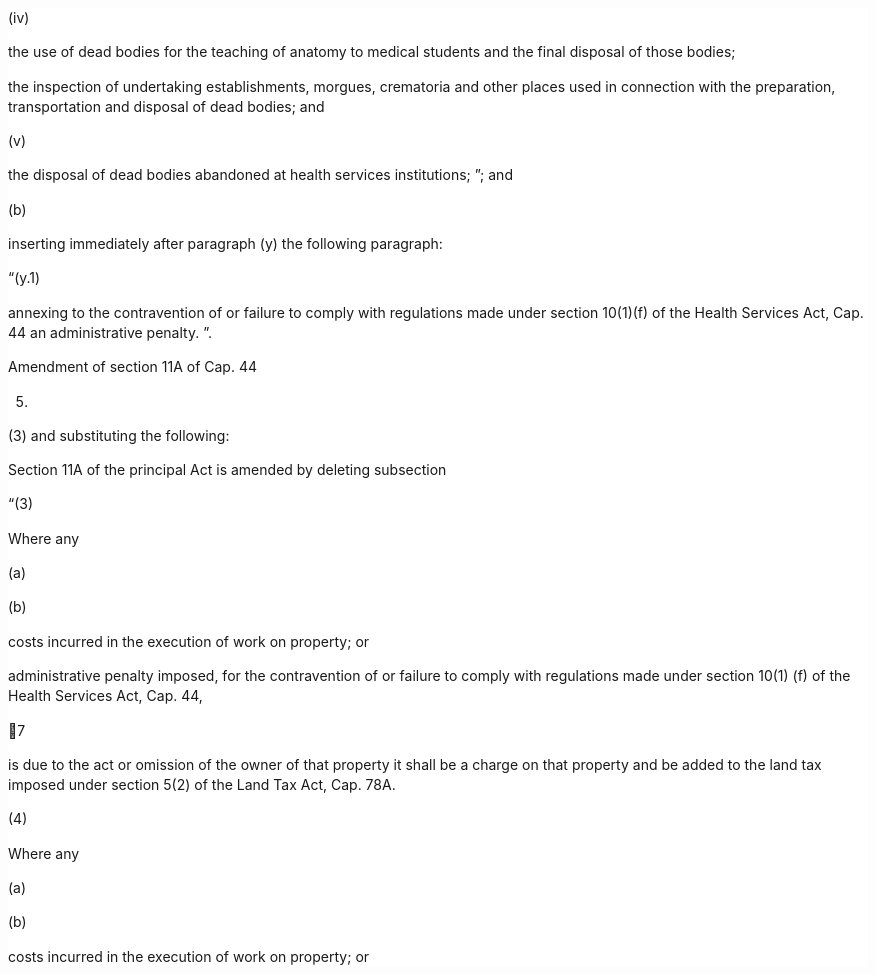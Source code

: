 (iv)

the use of dead bodies for the teaching of anatomy to
medical students and the final disposal of those bodies;

the inspection of undertaking establishments, morgues,
crematoria and other places used in connection with the
preparation, transportation and disposal of dead bodies;
and

(v)

the  disposal  of  dead  bodies  abandoned  at  health
services institutions; ”; and

(b)

inserting immediately after paragraph (y) the following paragraph:

“(y.1)

annexing to the contravention of or failure to comply with
regulations  made  under  section  10(1)(f)  of  the  Health
Services Act, Cap. 44 an administrative penalty. ”.

Amendment of section 11A of Cap. 44

5.
(3) and substituting the following:

Section 11A of the principal Act is amended by deleting subsection

“(3)

Where any

(a)

(b)

costs incurred in the execution of work on property; or

administrative penalty imposed, for the contravention of or
failure to comply with regulations made under section 10(1)
(f) of the Health Services Act, Cap. 44,

7

is due to the act or omission of the owner of that property it shall be a
charge on that property and be added to the land tax imposed under
section 5(2) of the Land Tax Act, Cap. 78A.

(4)

Where any

(a)

(b)

costs incurred in the execution of work on property; or
